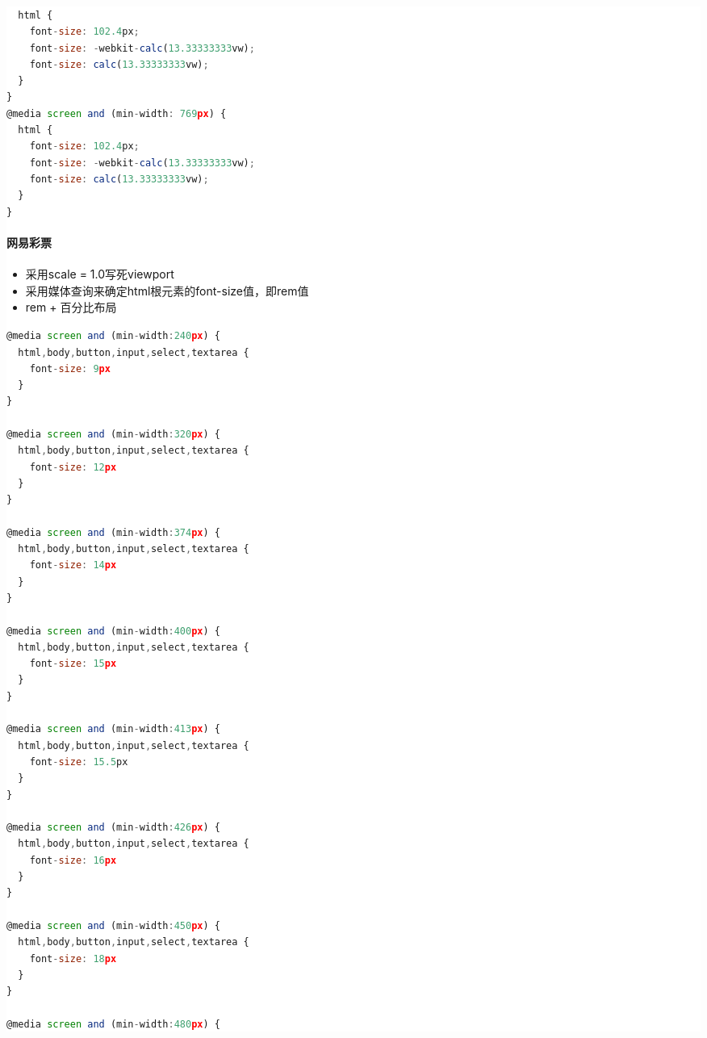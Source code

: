 ```javascript
  html {
    font-size: 102.4px;
    font-size: -webkit-calc(13.33333333vw);
    font-size: calc(13.33333333vw);
  }
}
@media screen and (min-width: 769px) {
  html {
    font-size: 102.4px;
    font-size: -webkit-calc(13.33333333vw);
    font-size: calc(13.33333333vw);
  }
}

```
#### 网易彩票
  - 采用scale = 1.0写死viewport
  - 采用媒体查询来确定html根元素的font-size值，即rem值
  - rem + 百分比布局
```javascript
@media screen and (min-width:240px) {
  html,body,button,input,select,textarea {
    font-size: 9px
  }
}

@media screen and (min-width:320px) {
  html,body,button,input,select,textarea {
    font-size: 12px
  }
}

@media screen and (min-width:374px) {
  html,body,button,input,select,textarea {
    font-size: 14px
  }
}

@media screen and (min-width:400px) {
  html,body,button,input,select,textarea {
    font-size: 15px
  }
}

@media screen and (min-width:413px) {
  html,body,button,input,select,textarea {
    font-size: 15.5px
  }
}

@media screen and (min-width:426px) {
  html,body,button,input,select,textarea {
    font-size: 16px
  }
}

@media screen and (min-width:450px) {
  html,body,button,input,select,textarea {
    font-size: 18px
  }
}

@media screen and (min-width:480px) {
```